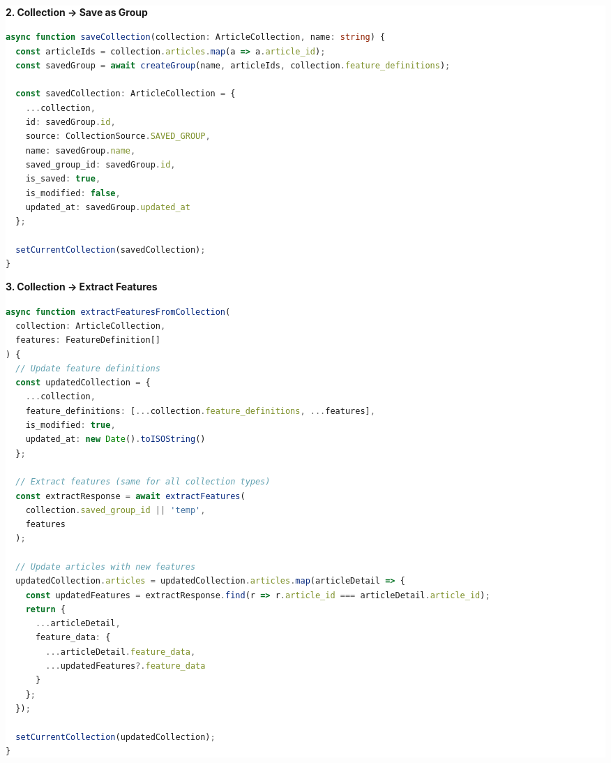 **2. Collection → Save as Group**
```typescript
async function saveCollection(collection: ArticleCollection, name: string) {
  const articleIds = collection.articles.map(a => a.article_id);
  const savedGroup = await createGroup(name, articleIds, collection.feature_definitions);
  
  const savedCollection: ArticleCollection = {
    ...collection,
    id: savedGroup.id,
    source: CollectionSource.SAVED_GROUP,
    name: savedGroup.name,
    saved_group_id: savedGroup.id,
    is_saved: true,
    is_modified: false,
    updated_at: savedGroup.updated_at
  };
  
  setCurrentCollection(savedCollection);
}
```

**3. Collection → Extract Features**
```typescript  
async function extractFeaturesFromCollection(
  collection: ArticleCollection, 
  features: FeatureDefinition[]
) {
  // Update feature definitions
  const updatedCollection = {
    ...collection,
    feature_definitions: [...collection.feature_definitions, ...features],
    is_modified: true,
    updated_at: new Date().toISOString()
  };
  
  // Extract features (same for all collection types)
  const extractResponse = await extractFeatures(
    collection.saved_group_id || 'temp', 
    features
  );
  
  // Update articles with new features
  updatedCollection.articles = updatedCollection.articles.map(articleDetail => {
    const updatedFeatures = extractResponse.find(r => r.article_id === articleDetail.article_id);
    return {
      ...articleDetail,
      feature_data: {
        ...articleDetail.feature_data,
        ...updatedFeatures?.feature_data
      }
    };
  });
  
  setCurrentCollection(updatedCollection);
}
```
